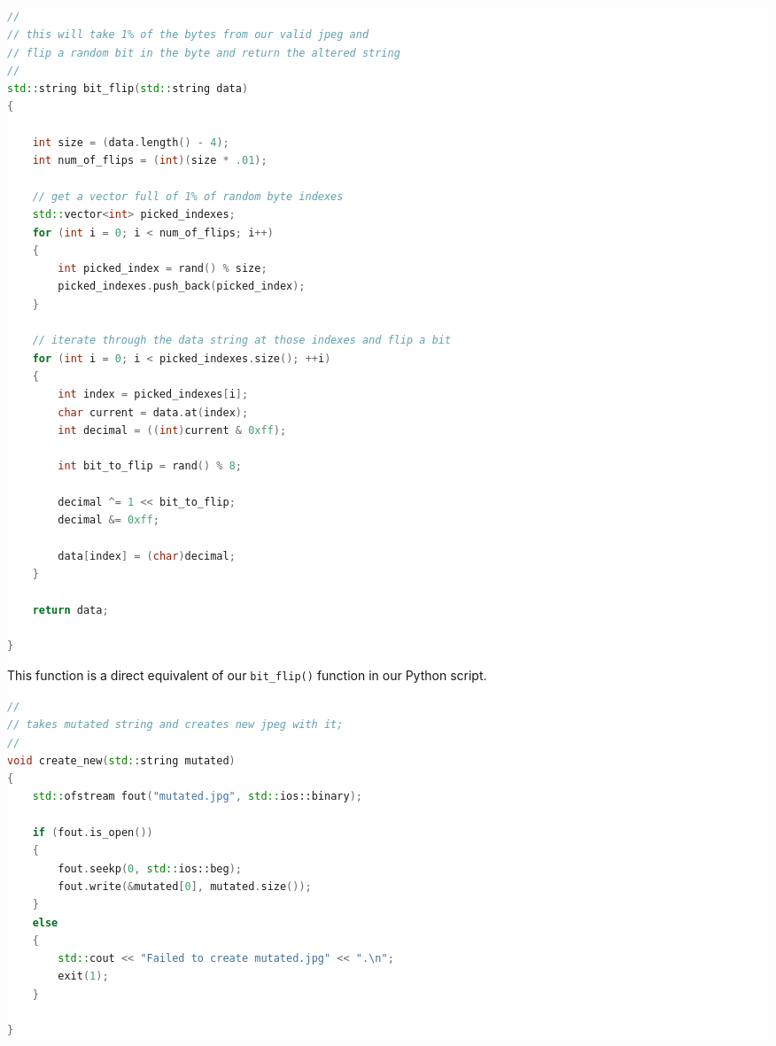 ```cpp
//
// this will take 1% of the bytes from our valid jpeg and
// flip a random bit in the byte and return the altered string
//
std::string bit_flip(std::string data)
{
	
	int size = (data.length() - 4);
	int num_of_flips = (int)(size * .01);

	// get a vector full of 1% of random byte indexes
	std::vector<int> picked_indexes;
	for (int i = 0; i < num_of_flips; i++)
	{
		int picked_index = rand() % size;
		picked_indexes.push_back(picked_index);
	}

	// iterate through the data string at those indexes and flip a bit
	for (int i = 0; i < picked_indexes.size(); ++i)
	{
		int index = picked_indexes[i];
		char current = data.at(index);
		int decimal = ((int)current & 0xff);
		
		int bit_to_flip = rand() % 8;
		
		decimal ^= 1 << bit_to_flip;
		decimal &= 0xff;
		
		data[index] = (char)decimal;
	}

	return data;

}
```

This function is a direct equivalent of our `bit_flip()` function in our Python script. 

```cpp
//
// takes mutated string and creates new jpeg with it;
//
void create_new(std::string mutated)
{
	std::ofstream fout("mutated.jpg", std::ios::binary);

	if (fout.is_open())
	{
		fout.seekp(0, std::ios::beg);
		fout.write(&mutated[0], mutated.size());
	}
	else
	{
		std::cout << "Failed to create mutated.jpg" << ".\n";
		exit(1);
	}

}
```
